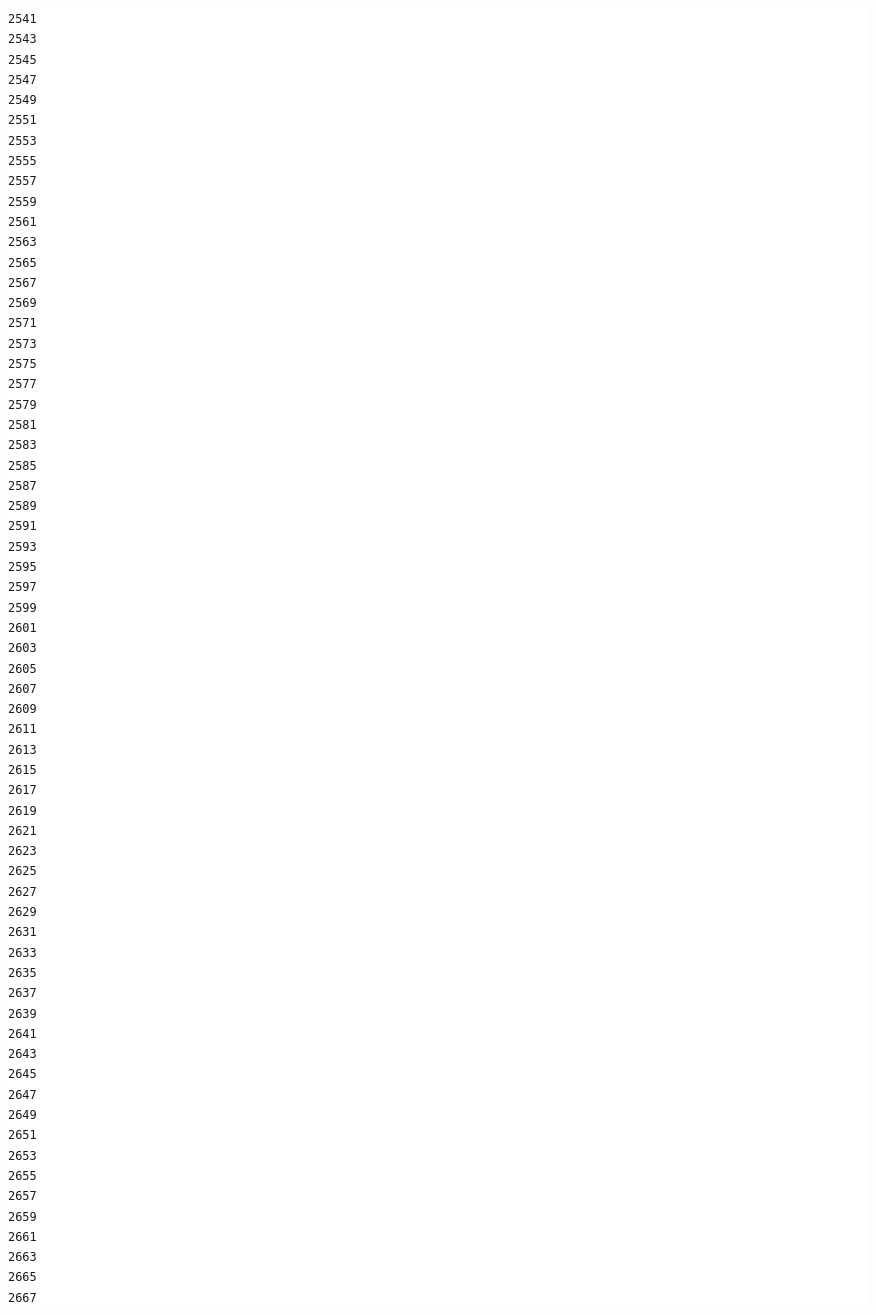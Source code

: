     2541
    2543
    2545
    2547
    2549
    2551
    2553
    2555
    2557
    2559
    2561
    2563
    2565
    2567
    2569
    2571
    2573
    2575
    2577
    2579
    2581
    2583
    2585
    2587
    2589
    2591
    2593
    2595
    2597
    2599
    2601
    2603
    2605
    2607
    2609
    2611
    2613
    2615
    2617
    2619
    2621
    2623
    2625
    2627
    2629
    2631
    2633
    2635
    2637
    2639
    2641
    2643
    2645
    2647
    2649
    2651
    2653
    2655
    2657
    2659
    2661
    2663
    2665
    2667